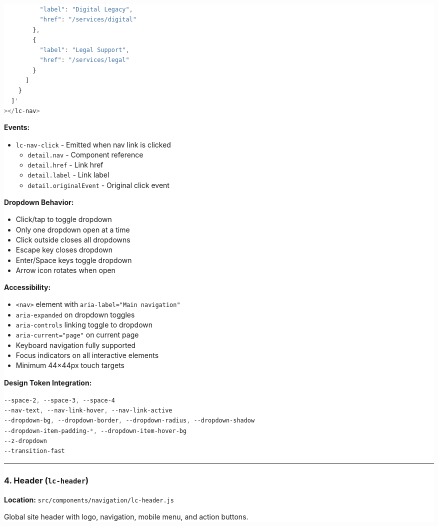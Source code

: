 ```javascript
          "label": "Digital Legacy",
          "href": "/services/digital"
        },
        {
          "label": "Legal Support",
          "href": "/services/legal"
        }
      ]
    }
  ]'
></lc-nav>
```

**Events:**
- `lc-nav-click` - Emitted when nav link is clicked
  - `detail.nav` - Component reference
  - `detail.href` - Link href
  - `detail.label` - Link label
  - `detail.originalEvent` - Original click event

**Dropdown Behavior:**
- Click/tap to toggle dropdown
- Only one dropdown open at a time
- Click outside closes all dropdowns
- Escape key closes dropdown
- Enter/Space keys toggle dropdown
- Arrow icon rotates when open

**Accessibility:**
- `<nav>` element with `aria-label="Main navigation"`
- `aria-expanded` on dropdown toggles
- `aria-controls` linking toggle to dropdown
- `aria-current="page"` on current page
- Keyboard navigation fully supported
- Focus indicators on all interactive elements
- Minimum 44×44px touch targets

**Design Token Integration:**
```css
--space-2, --space-3, --space-4
--nav-text, --nav-link-hover, --nav-link-active
--dropdown-bg, --dropdown-border, --dropdown-radius, --dropdown-shadow
--dropdown-item-padding-*, --dropdown-item-hover-bg
--z-dropdown
--transition-fast
```

---

### 4. Header (`lc-header`)
**Location:** `src/components/navigation/lc-header.js`

Global site header with logo, navigation, mobile menu, and action buttons.
